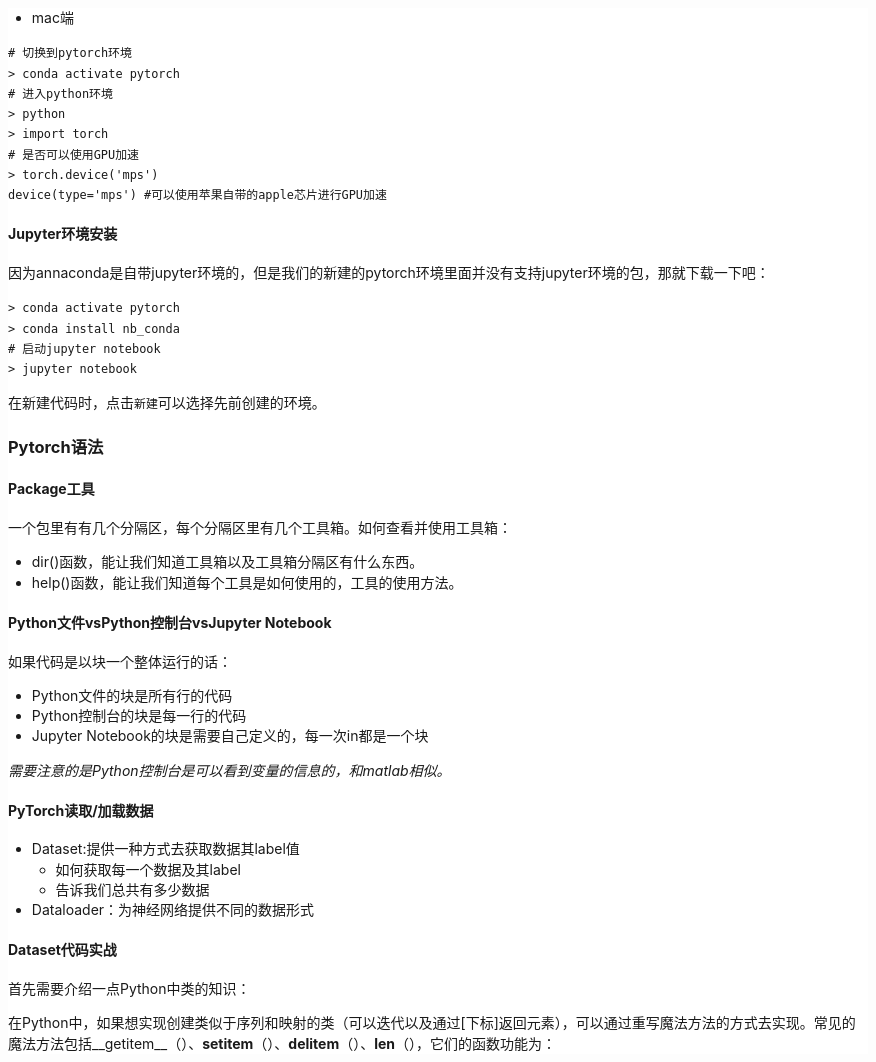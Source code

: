   * mac端

  ```shell
  # 切换到pytorch环境
  > conda activate pytorch 
  # 进入python环境
  > python
  > import torch
  # 是否可以使用GPU加速
  > torch.device('mps')
  device(type='mps') #可以使用苹果自带的apple芯片进行GPU加速 
  ```

#### Jupyter环境安装

因为annaconda是自带jupyter环境的，但是我们的新建的pytorch环境里面并没有支持jupyter环境的包，那就下载一下吧：

```shell
> conda activate pytorch
> conda install nb_conda
# 启动jupyter notebook
> jupyter notebook
```

在新建代码时，点击`新建`可以选择先前创建的环境。

### Pytorch语法

#### Package工具

一个包里有有几个分隔区，每个分隔区里有几个工具箱。如何查看并使用工具箱：

* dir()函数，能让我们知道工具箱以及工具箱分隔区有什么东西。
* help()函数，能让我们知道每个工具是如何使用的，工具的使用方法。

#### Python文件vsPython控制台vsJupyter Notebook

如果代码是以块一个整体运行的话：

* Python文件的块是所有行的代码
* Python控制台的块是每一行的代码
* Jupyter Notebook的块是需要自己定义的，每一次in都是一个块

*需要注意的是Python控制台是可以看到变量的信息的，和matlab相似。*

#### PyTorch读取/加载数据

* Dataset:提供一种方式去获取数据其label值
  * 如何获取每一个数据及其label
  * 告诉我们总共有多少数据
* Dataloader：为神经网络提供不同的数据形式

#### Dataset代码实战

首先需要介绍一点Python中类的知识：

在Python中，如果想实现创建类似于序列和映射的类（可以迭代以及通过[下标]返回元素），可以通过重写魔法方法的方式去实现。常见的魔法方法包括__getitem__（）、__setitem__（）、__delitem__（）、__len__（），它们的函数功能为：
